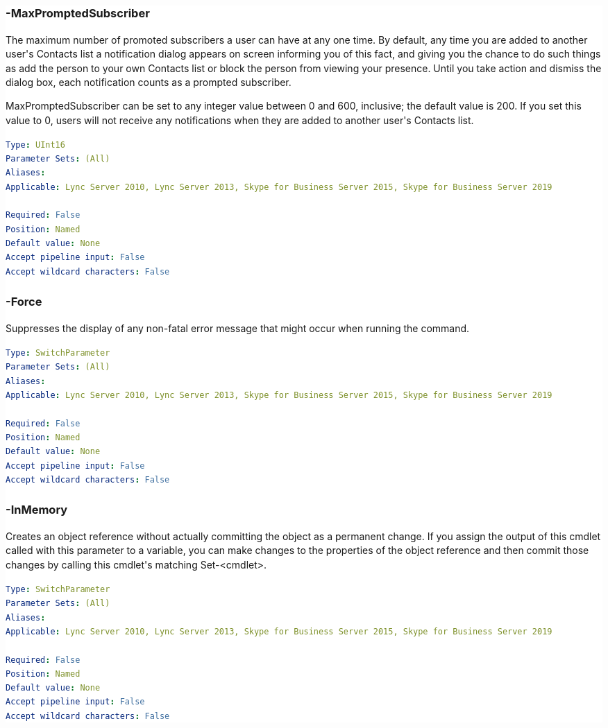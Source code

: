 ### -MaxPromptedSubscriber
The maximum number of promoted subscribers a user can have at any one time.
By default, any time you are added to another user's Contacts list a notification dialog appears on screen informing you of this fact, and giving you the chance to do such things as add the person to your own Contacts list or block the person from viewing your presence.
Until you take action and dismiss the dialog box, each notification counts as a prompted subscriber.

MaxPromptedSubscriber can be set to any integer value between 0 and 600, inclusive; the default value is 200.
If you set this value to 0, users will not receive any notifications when they are added to another user's Contacts list.

```yaml
Type: UInt16
Parameter Sets: (All)
Aliases: 
Applicable: Lync Server 2010, Lync Server 2013, Skype for Business Server 2015, Skype for Business Server 2019

Required: False
Position: Named
Default value: None
Accept pipeline input: False
Accept wildcard characters: False
```

### -Force
Suppresses the display of any non-fatal error message that might occur when running the command.

```yaml
Type: SwitchParameter
Parameter Sets: (All)
Aliases: 
Applicable: Lync Server 2010, Lync Server 2013, Skype for Business Server 2015, Skype for Business Server 2019

Required: False
Position: Named
Default value: None
Accept pipeline input: False
Accept wildcard characters: False
```

### -InMemory

Creates an object reference without actually committing the object as a permanent change.
If you assign the output of this cmdlet called with this parameter to a variable, you can make changes to the properties of the object reference and then commit those changes by calling this cmdlet's matching Set-\<cmdlet\>.



```yaml
Type: SwitchParameter
Parameter Sets: (All)
Aliases: 
Applicable: Lync Server 2010, Lync Server 2013, Skype for Business Server 2015, Skype for Business Server 2019

Required: False
Position: Named
Default value: None
Accept pipeline input: False
Accept wildcard characters: False
```
